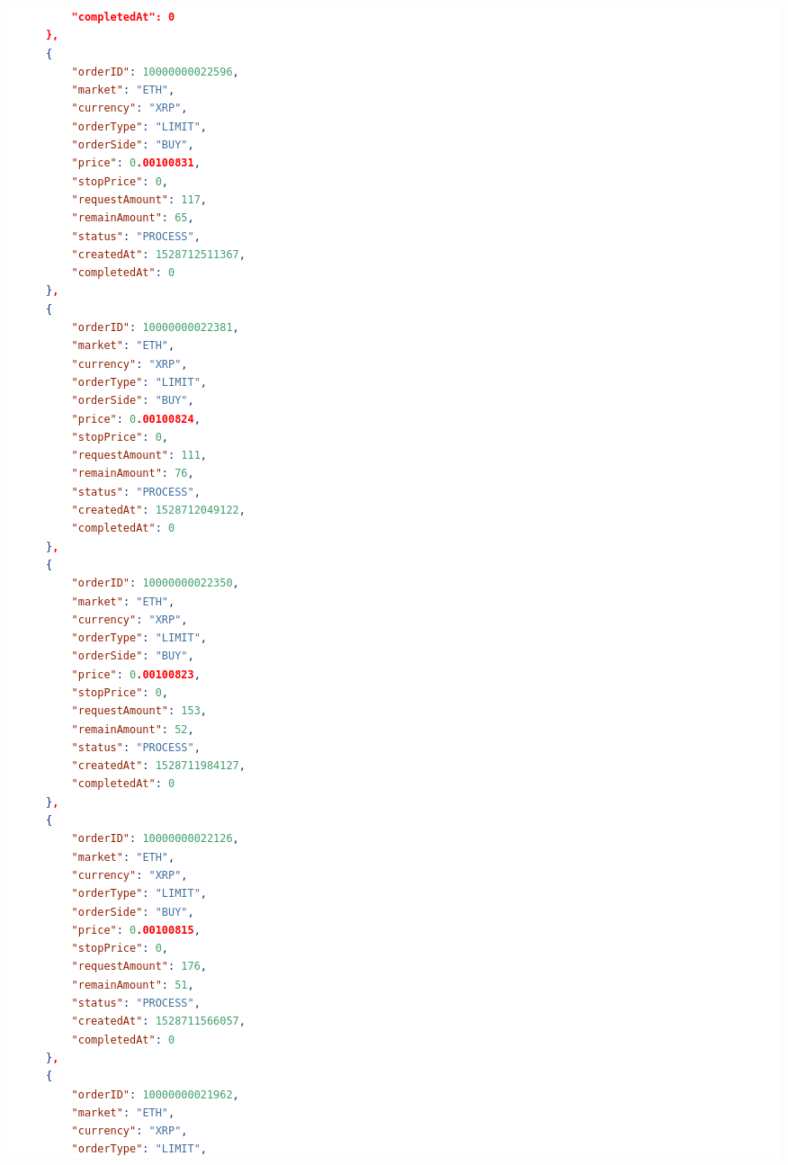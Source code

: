``` json
          "completedAt": 0
      },
      {
          "orderID": 10000000022596,
          "market": "ETH",
          "currency": "XRP",
          "orderType": "LIMIT",
          "orderSide": "BUY",
          "price": 0.00100831,
          "stopPrice": 0,
          "requestAmount": 117,
          "remainAmount": 65,
          "status": "PROCESS",
          "createdAt": 1528712511367,
          "completedAt": 0
      },
      {
          "orderID": 10000000022381,
          "market": "ETH",
          "currency": "XRP",
          "orderType": "LIMIT",
          "orderSide": "BUY",
          "price": 0.00100824,
          "stopPrice": 0,
          "requestAmount": 111,
          "remainAmount": 76,
          "status": "PROCESS",
          "createdAt": 1528712049122,
          "completedAt": 0
      },
      {
          "orderID": 10000000022350,
          "market": "ETH",
          "currency": "XRP",
          "orderType": "LIMIT",
          "orderSide": "BUY",
          "price": 0.00100823,
          "stopPrice": 0,
          "requestAmount": 153,
          "remainAmount": 52,
          "status": "PROCESS",
          "createdAt": 1528711984127,
          "completedAt": 0
      },
      {
          "orderID": 10000000022126,
          "market": "ETH",
          "currency": "XRP",
          "orderType": "LIMIT",
          "orderSide": "BUY",
          "price": 0.00100815,
          "stopPrice": 0,
          "requestAmount": 176,
          "remainAmount": 51,
          "status": "PROCESS",
          "createdAt": 1528711566057,
          "completedAt": 0
      },
      {
          "orderID": 10000000021962,
          "market": "ETH",
          "currency": "XRP",
          "orderType": "LIMIT",
```